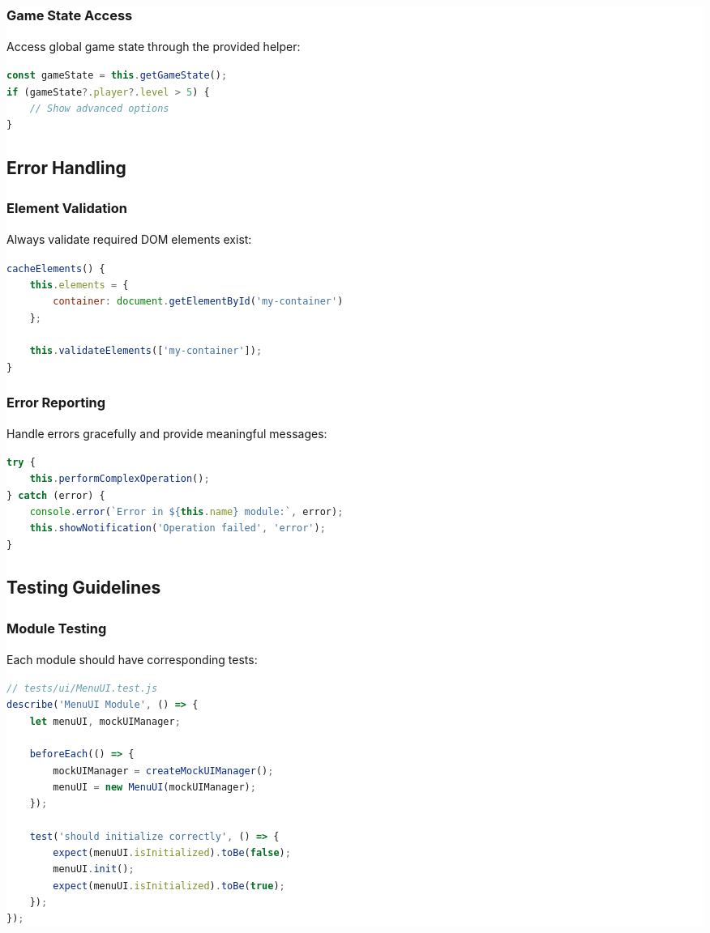 ### Game State Access
Access global game state through the provided helper:

```javascript
const gameState = this.getGameState();
if (gameState?.player?.level > 5) {
    // Show advanced options
}
```

## Error Handling

### Element Validation
Always validate required DOM elements exist:

```javascript
cacheElements() {
    this.elements = {
        container: document.getElementById('my-container')
    };
    
    this.validateElements(['my-container']);
}
```

### Error Reporting
Handle errors gracefully and provide meaningful messages:

```javascript
try {
    this.performComplexOperation();
} catch (error) {
    console.error(`Error in ${this.name} module:`, error);
    this.showNotification('Operation failed', 'error');
}
```

## Testing Guidelines

### Module Testing
Each module should have corresponding tests:

```javascript
// tests/ui/MenuUI.test.js
describe('MenuUI Module', () => {
    let menuUI, mockUIManager;
    
    beforeEach(() => {
        mockUIManager = createMockUIManager();
        menuUI = new MenuUI(mockUIManager);
    });
    
    test('should initialize correctly', () => {
        expect(menuUI.isInitialized).toBe(false);
        menuUI.init();
        expect(menuUI.isInitialized).toBe(true);
    });
});
```
